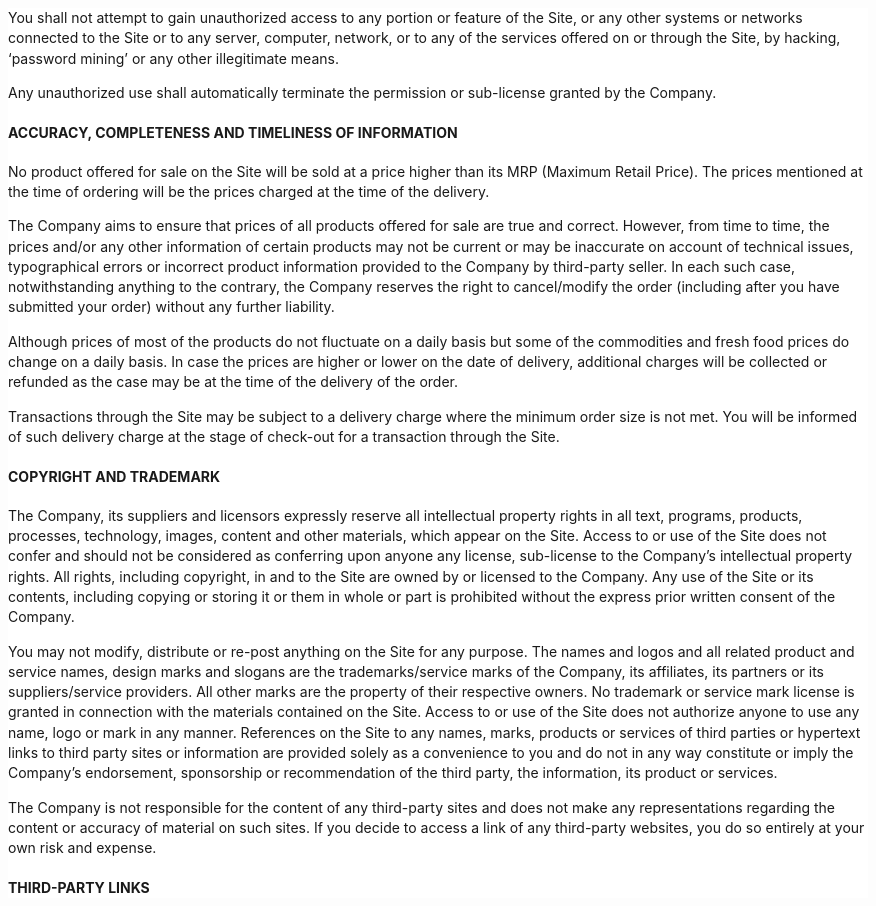 You shall not attempt to gain unauthorized access to any portion or feature of the Site, or any other systems or networks connected to the Site or to any server, computer, network, or to any of the services offered on or through the Site, by hacking, ‘password mining’ or any other illegitimate means.

Any unauthorized use shall automatically terminate the permission or sub-license granted by the Company.

#### ACCURACY, COMPLETENESS AND TIMELINESS OF INFORMATION

No product offered for sale on the Site will be sold at a price higher than its MRP (Maximum Retail Price). The prices mentioned at the time of ordering will be the prices charged at the time of the delivery. 

The Company aims to ensure that prices of all products offered for sale are true and correct. However, from time to time, the prices and/or any other information of certain products may not be current or may be inaccurate on account of technical issues, typographical errors or incorrect product information provided to the Company by third-party seller. In each such case, notwithstanding anything to the contrary, the Company reserves the right to cancel/modify the order (including after you have submitted your order) without any further liability.

Although prices of most of the products do not fluctuate on a daily basis but some of the commodities and fresh food prices do change on a daily basis. In case the prices are higher or lower on the date of delivery, additional charges will be collected or refunded as the case may be at the time of the delivery of the order.

Transactions through the Site may be subject to a delivery charge where the minimum order size is not met. You will be informed of such delivery charge at the stage of check-out for a transaction through the Site.

#### COPYRIGHT AND TRADEMARK

The Company, its suppliers and licensors expressly reserve all intellectual property rights in all text, programs, products, processes, technology, images, content and other materials, which appear on the Site. Access to or use of the Site does not confer and should not be considered as conferring upon anyone any license, sub-license to the Company’s intellectual property rights. All rights, including copyright, in and to the Site are owned by or licensed to the Company. Any use of the Site or its contents, including copying or storing it or them in whole or part is prohibited without the express prior written consent of the Company.

You may not modify, distribute or re-post anything on the Site for any purpose. The names and logos and all related product and service names, design marks and slogans are the trademarks/service marks of the Company, its affiliates, its partners or its suppliers/service providers. All other marks are the property of their respective owners. No trademark or service mark license is granted in connection with the materials contained on the Site. Access to or use of the Site does not authorize anyone to use any name, logo or mark in any manner. References on the Site to any names, marks, products or services of third parties or hypertext links to third party sites or information are provided solely as a convenience to you and do not in any way constitute or imply the Company’s endorsement, sponsorship or recommendation of the third party, the information, its product or services.

The Company is not responsible for the content of any third-party sites and does not make any representations regarding the content or accuracy of material on such sites. If you decide to access a link of any third-party websites, you do so entirely at your own risk and expense.

#### THIRD-PARTY LINKS

